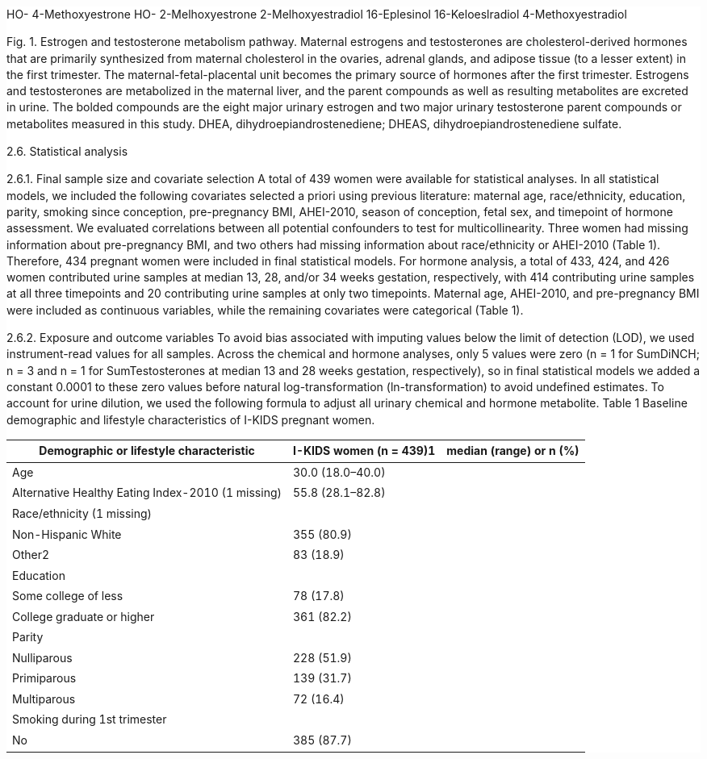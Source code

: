 HO- 4-Methoxyestrone
HO- 2-Melhoxyestrone
2-Melhoxyestradiol
16-Eplesinol
16-Keloeslradiol
4-Methoxyestradiol

Fig. 1. Estrogen and testosterone metabolism pathway. Maternal estrogens and testosterones are cholesterol-derived hormones that are primarily synthesized from maternal cholesterol in the ovaries, adrenal glands, and adipose tissue (to a lesser extent) in the first trimester. The maternal-fetal-placental unit becomes the primary source of hormones after the first trimester. Estrogens and testosterones are metabolized in the maternal liver, and the parent compounds as well as resulting metabolites are excreted in urine. The bolded compounds are the eight major urinary estrogen and two major urinary testosterone parent compounds or metabolites measured in this study. DHEA, dihydroepiandrostenediene; DHEAS, dihydroepiandrostenediene sulfate.

2.6. Statistical analysis

2.6.1. Final sample size and covariate selection
A total of 439 women were available for statistical analyses. In all statistical models, we included the following covariates selected a priori using previous literature: maternal age, race/ethnicity, education, parity, smoking since conception, pre-pregnancy BMI, AHEI-2010, season of conception, fetal sex, and timepoint of hormone assessment. We evaluated correlations between all potential confounders to test for multicollinearity. Three women had missing information about pre-pregnancy BMI, and two others had missing information about race/ethnicity or AHEI-2010 (Table 1). Therefore, 434 pregnant women were included in final statistical models. For hormone analysis, a total of 433, 424, and 426 women contributed urine samples at median 13, 28, and/or 34 weeks gestation, respectively, with 414 contributing urine samples at all three timepoints and 20 contributing urine samples at only two timepoints. Maternal age, AHEI-2010, and pre-pregnancy BMI were included as continuous variables, while the remaining covariates were categorical (Table 1).

2.6.2. Exposure and outcome variables
To avoid bias associated with imputing values below the limit of detection (LOD), we used instrument-read values for all samples. Across the chemical and hormone analyses, only 5 values were zero (n = 1 for SumDiNCH; n = 3 and n = 1 for SumTestosterones at median 13 and 28 weeks gestation, respectively), so in final statistical models we added a constant 0.0001 to these zero values before natural log-transformation (ln-transformation) to avoid undefined estimates. To account for urine dilution, we used the following formula to adjust all urinary chemical and hormone metabolite. Table 1
Baseline demographic and lifestyle characteristics of I-KIDS pregnant women.

| Demographic or lifestyle characteristic                      | I-KIDS women (n = 439)1 | median (range) or n (%) |
|------------------------------------------------------------|--------------------------|-------------------------|
| Age                                                        | 30.0 (18.0–40.0)        |                         |
| Alternative Healthy Eating Index-2010 (1 missing)          | 55.8 (28.1–82.8)        |                         |
| Race/ethnicity (1 missing)                                 |                          |                         |
| Non-Hispanic White                                         | 355 (80.9)              |                         |
| Other2                                                     | 83 (18.9)               |                         |
| Education                                                  |                          |                         |
| Some college of less                                       | 78 (17.8)               |                         |
| College graduate or higher                                 | 361 (82.2)              |                         |
| Parity                                                     |                          |                         |
| Nulliparous                                                | 228 (51.9)              |                         |
| Primiparous                                                | 139 (31.7)              |                         |
| Multiparous                                                | 72 (16.4)               |                         |
| Smoking during 1st trimester                               |                          |                         |
| No                                                         | 385 (87.7)              |                         |